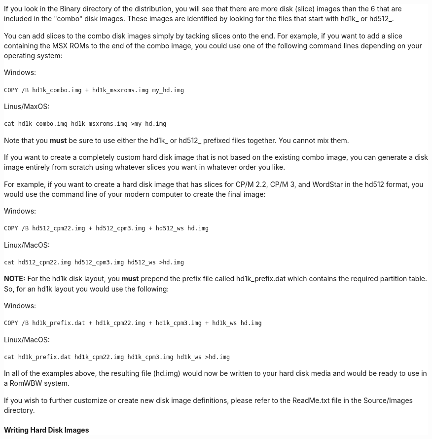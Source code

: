 If you look in the Binary directory of the distribution, you will see
that there are more disk (slice) images than the 6 that are included
in the "combo" disk images.  These images are identified by looking
for the files that start with hd1k_ or hd512_.

You can add slices to the combo disk images simply by tacking
slices onto the end.  For example, if you want to add a slice
containing the MSX ROMs to the end of the combo image, you could
use one of the following command lines depending on your operating
system:

Windows:

`COPY /B hd1k_combo.img + hd1k_msxroms.img my_hd.img` 

Linus/MaxOS:

`cat hd1k_combo.img hd1k_msxroms.img >my_hd.img`

Note that you **must** be sure to use either the hd1k_ or hd512_
prefixed files together.  You cannot mix them.

If you want to create a completely custom hard disk image that is not
based on the existing combo image, you can generate a disk image entirely
from scratch using whatever slices you want in whatever order you like.

For example, if you want to create a hard disk image that 
has slices for CP/M 2.2, CP/M 3, and WordStar in the hd512 format, you 
would use the command line of your modern computer to create the final 
image:

Windows:

`COPY /B hd512_cpm22.img + hd512_cpm3.img + hd512_ws hd.img`

Linux/MacOS:

`cat hd512_cpm22.img hd512_cpm3.img hd512_ws >hd.img`

**NOTE:** For the hd1k disk layout, you **must** prepend the 
prefix file called hd1k_prefix.dat which contains the required
partition table.  So, for an hd1k layout you would use the following:

Windows:

`COPY /B hd1k_prefix.dat + hd1k_cpm22.img + hd1k_cpm3.img + hd1k_ws hd.img`

Linux/MacOS:

`cat hd1k_prefix.dat hd1k_cpm22.img hd1k_cpm3.img hd1k_ws >hd.img`

In all of the examples above, the resulting file (hd.img) would now be 
written to your hard disk media and would be ready to use in a RomWBW 
system.

If you wish to further customize or create new disk image definitions,
please refer to the ReadMe.txt file in the Source/Images directory.

#### Writing Hard Disk Images
